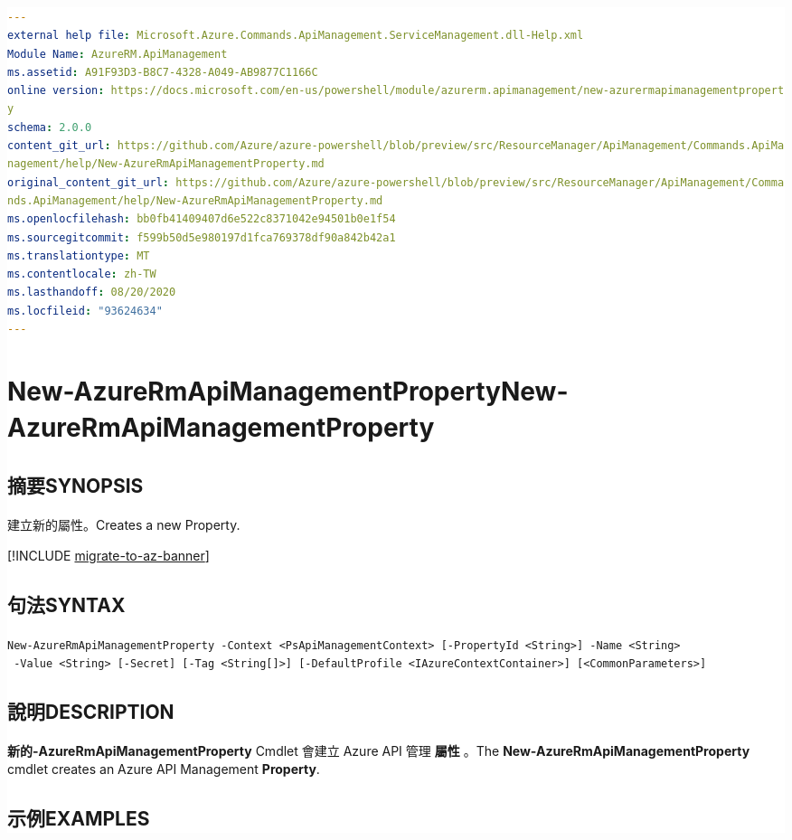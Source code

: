```yaml
---
external help file: Microsoft.Azure.Commands.ApiManagement.ServiceManagement.dll-Help.xml
Module Name: AzureRM.ApiManagement
ms.assetid: A91F93D3-B8C7-4328-A049-AB9877C1166C
online version: https://docs.microsoft.com/en-us/powershell/module/azurerm.apimanagement/new-azurermapimanagementproperty
schema: 2.0.0
content_git_url: https://github.com/Azure/azure-powershell/blob/preview/src/ResourceManager/ApiManagement/Commands.ApiManagement/help/New-AzureRmApiManagementProperty.md
original_content_git_url: https://github.com/Azure/azure-powershell/blob/preview/src/ResourceManager/ApiManagement/Commands.ApiManagement/help/New-AzureRmApiManagementProperty.md
ms.openlocfilehash: bb0fb41409407d6e522c8371042e94501b0e1f54
ms.sourcegitcommit: f599b50d5e980197d1fca769378df90a842b42a1
ms.translationtype: MT
ms.contentlocale: zh-TW
ms.lasthandoff: 08/20/2020
ms.locfileid: "93624634"
---
```

# <span data-ttu-id="91b77-101">New-AzureRmApiManagementProperty</span><span class="sxs-lookup"><span data-stu-id="91b77-101">New-AzureRmApiManagementProperty</span></span>

## <span data-ttu-id="91b77-102">摘要</span><span class="sxs-lookup"><span data-stu-id="91b77-102">SYNOPSIS</span></span>
<span data-ttu-id="91b77-103">建立新的屬性。</span><span class="sxs-lookup"><span data-stu-id="91b77-103">Creates a new Property.</span></span>

[!INCLUDE [migrate-to-az-banner](../../includes/migrate-to-az-banner.md)]

## <span data-ttu-id="91b77-104">句法</span><span class="sxs-lookup"><span data-stu-id="91b77-104">SYNTAX</span></span>

```
New-AzureRmApiManagementProperty -Context <PsApiManagementContext> [-PropertyId <String>] -Name <String>
 -Value <String> [-Secret] [-Tag <String[]>] [-DefaultProfile <IAzureContextContainer>] [<CommonParameters>]
```

## <span data-ttu-id="91b77-105">說明</span><span class="sxs-lookup"><span data-stu-id="91b77-105">DESCRIPTION</span></span>
<span data-ttu-id="91b77-106">**新的-AzureRmApiManagementProperty** Cmdlet 會建立 Azure API 管理 **屬性** 。</span><span class="sxs-lookup"><span data-stu-id="91b77-106">The **New-AzureRmApiManagementProperty** cmdlet creates an Azure API Management **Property**.</span></span>

## <span data-ttu-id="91b77-107">示例</span><span class="sxs-lookup"><span data-stu-id="91b77-107">EXAMPLES</span></span>
